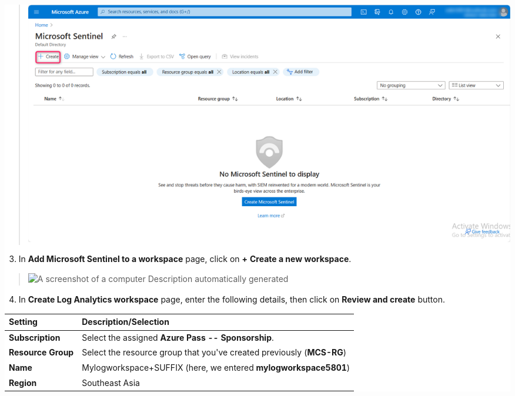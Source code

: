 > ![](./media/image2.png)

3.  In **Add Microsoft Sentinel to a workspace** page, click on **+**
    **Create a new workspace**.

> ![A screenshot of a computer Description automatically
> generated](./media/image3.png)

4.  In **Create Log Analytics workspace** page, enter the following
    details, then click on **Review and create** button.

| Setting | Description/Selection |
|:---------|:---------|
| **Subscription**   | Select the assigned **Azure Pass -- Sponsorship**.|
| **Resource Group** | Select the resource group that you've created previously (**MCS-RG**) |
| **Name** | Mylogworkspace+SUFFIX (here, we entered **mylogworkspace5801**)|
| **Region** | Southeast Asia |
